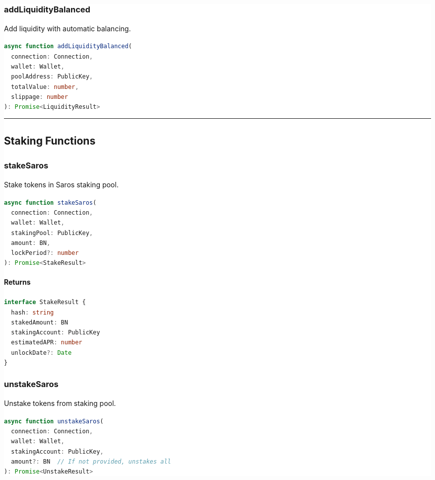 ### addLiquidityBalanced

Add liquidity with automatic balancing.

```typescript
async function addLiquidityBalanced(
  connection: Connection,
  wallet: Wallet,
  poolAddress: PublicKey,
  totalValue: number,
  slippage: number
): Promise<LiquidityResult>
```

---

## Staking Functions

### stakeSaros

Stake tokens in Saros staking pool.

```typescript
async function stakeSaros(
  connection: Connection,
  wallet: Wallet,
  stakingPool: PublicKey,
  amount: BN,
  lockPeriod?: number
): Promise<StakeResult>
```

#### Returns

```typescript
interface StakeResult {
  hash: string
  stakedAmount: BN
  stakingAccount: PublicKey
  estimatedAPR: number
  unlockDate?: Date
}
```

### unstakeSaros

Unstake tokens from staking pool.

```typescript
async function unstakeSaros(
  connection: Connection,
  wallet: Wallet,
  stakingAccount: PublicKey,
  amount?: BN  // If not provided, unstakes all
): Promise<UnstakeResult>
```
